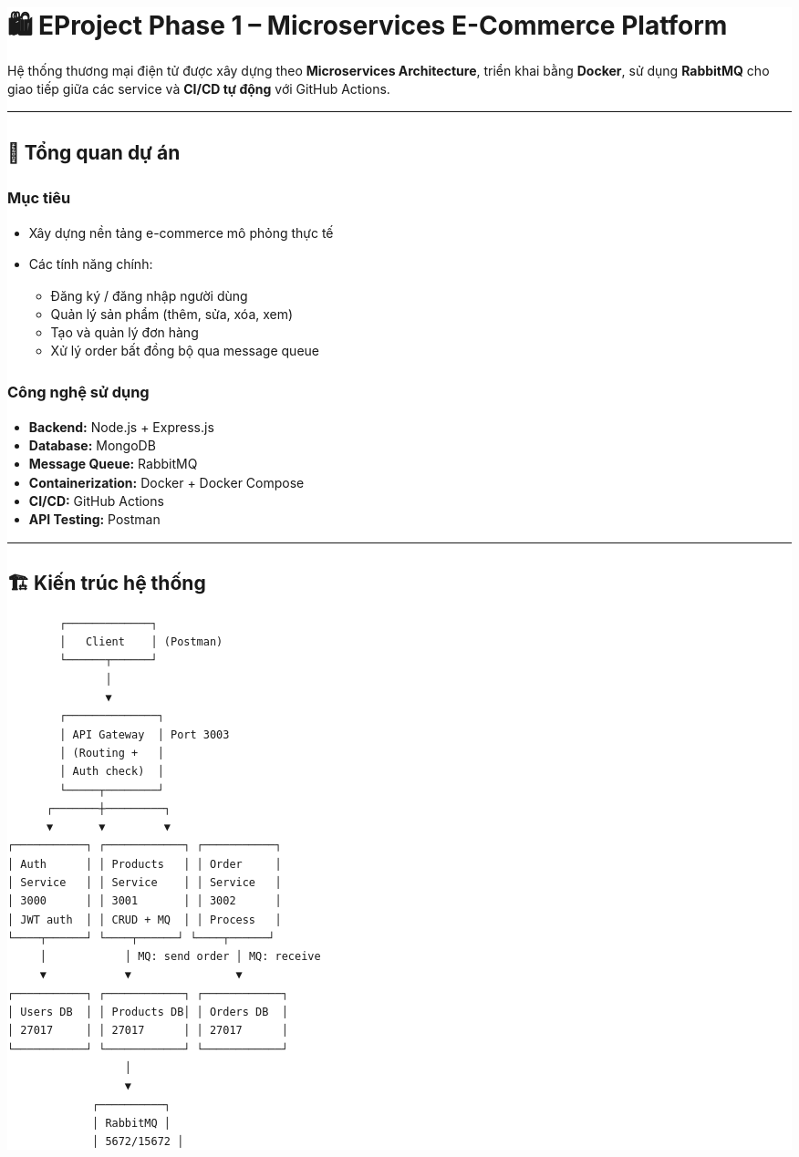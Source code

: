 

# 🛍️ EProject Phase 1 – Microservices E-Commerce Platform

Hệ thống thương mại điện tử được xây dựng theo **Microservices Architecture**, triển khai bằng **Docker**, sử dụng **RabbitMQ** cho giao tiếp giữa các service và **CI/CD tự động** với GitHub Actions.

---

## 📖 Tổng quan dự án

### Mục tiêu

* Xây dựng nền tảng e-commerce mô phỏng thực tế
* Các tính năng chính:

  * Đăng ký / đăng nhập người dùng
  * Quản lý sản phẩm (thêm, sửa, xóa, xem)
  * Tạo và quản lý đơn hàng
  * Xử lý order bất đồng bộ qua message queue

### Công nghệ sử dụng

* **Backend:** Node.js + Express.js
* **Database:** MongoDB
* **Message Queue:** RabbitMQ
* **Containerization:** Docker + Docker Compose
* **CI/CD:** GitHub Actions
* **API Testing:** Postman

---

## 🏗️ Kiến trúc hệ thống

```
        ┌─────────────┐
        │   Client    │ (Postman)
        └──────┬──────┘
               │ 
               ▼
        ┌──────────────┐
        │ API Gateway  │ Port 3003
        │ (Routing +   │
        │ Auth check)  │
        └─────┬────────┘
      ┌───────┼─────────┐
      ▼       ▼         ▼
┌───────────┐ ┌────────────┐ ┌───────────┐
│ Auth      │ │ Products   │ │ Order     │
│ Service   │ │ Service    │ │ Service   │
│ 3000      │ │ 3001       │ │ 3002      │
│ JWT auth  │ │ CRUD + MQ  │ │ Process   │
└────┬──────┘ └────┬──────┘ └────┬──────┘
     │            │ MQ: send order │ MQ: receive
     ▼            ▼                ▼
┌───────────┐ ┌────────────┐ ┌────────────┐
│ Users DB  │ │ Products DB│ │ Orders DB  │
│ 27017     │ │ 27017      │ │ 27017      │
└───────────┘ └────────────┘ └────────────┘
                  │
                  ▼
             ┌──────────┐
             │ RabbitMQ │
             │ 5672/15672 │
```